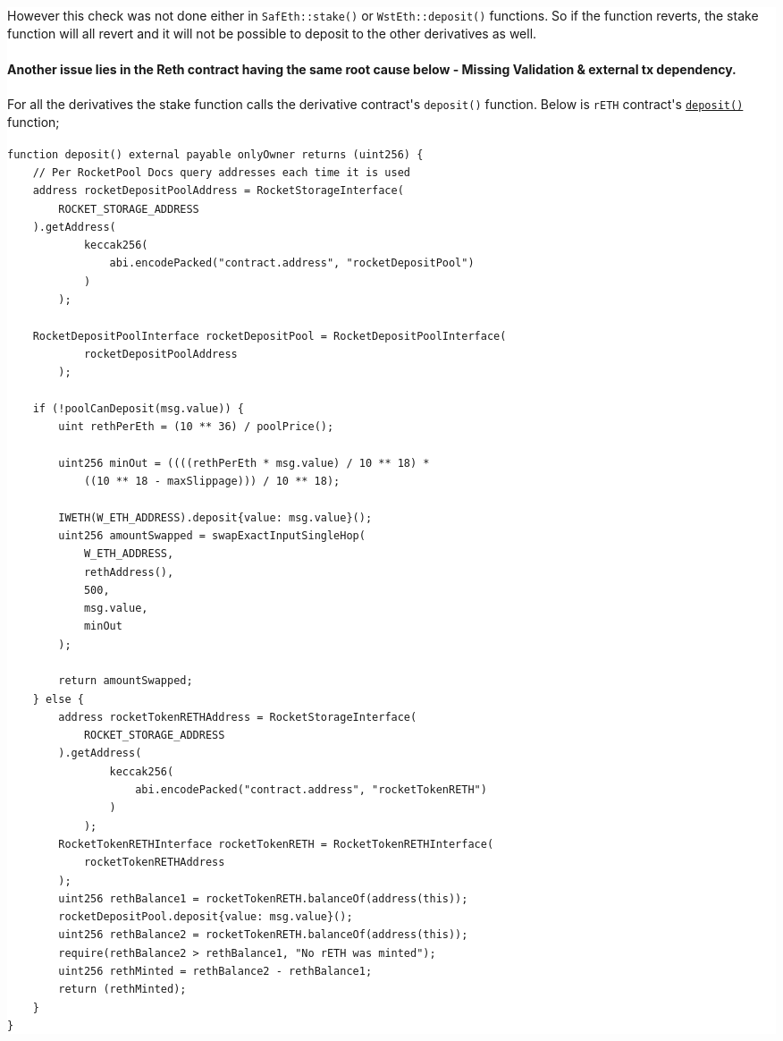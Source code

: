 However this check was not done either in `SafEth::stake()` or `WstEth::deposit()` functions. So if the function reverts, the stake function will all revert and it will not be possible to deposit to the other derivatives as well. 



#### Another issue lies in the Reth contract having the same root cause below - Missing Validation & external tx dependency.

For all the derivatives the stake function calls the derivative contract's `deposit()` function. Below is `rETH` contract's [`deposit()`](https://github.com/code-423n4/2023-03-asymmetry/blob/44b5cd94ebedc187a08884a7f685e950e987261c/contracts/SafEth/derivatives/Reth.sol#L156-L204) function;
```solidity
function deposit() external payable onlyOwner returns (uint256) {
    // Per RocketPool Docs query addresses each time it is used
    address rocketDepositPoolAddress = RocketStorageInterface(
        ROCKET_STORAGE_ADDRESS
    ).getAddress(
            keccak256(
                abi.encodePacked("contract.address", "rocketDepositPool")
            )
        );

    RocketDepositPoolInterface rocketDepositPool = RocketDepositPoolInterface(
            rocketDepositPoolAddress
        );

    if (!poolCanDeposit(msg.value)) {
        uint rethPerEth = (10 ** 36) / poolPrice();

        uint256 minOut = ((((rethPerEth * msg.value) / 10 ** 18) *
            ((10 ** 18 - maxSlippage))) / 10 ** 18);

        IWETH(W_ETH_ADDRESS).deposit{value: msg.value}();
        uint256 amountSwapped = swapExactInputSingleHop(
            W_ETH_ADDRESS,
            rethAddress(),
            500,
            msg.value,
            minOut
        );

        return amountSwapped;
    } else {
        address rocketTokenRETHAddress = RocketStorageInterface(
            ROCKET_STORAGE_ADDRESS
        ).getAddress(
                keccak256(
                    abi.encodePacked("contract.address", "rocketTokenRETH")
                )
            );
        RocketTokenRETHInterface rocketTokenRETH = RocketTokenRETHInterface(
            rocketTokenRETHAddress
        );
        uint256 rethBalance1 = rocketTokenRETH.balanceOf(address(this));
        rocketDepositPool.deposit{value: msg.value}();
        uint256 rethBalance2 = rocketTokenRETH.balanceOf(address(this));
        require(rethBalance2 > rethBalance1, "No rETH was minted");
        uint256 rethMinted = rethBalance2 - rethBalance1;
        return (rethMinted);
    }
}
```